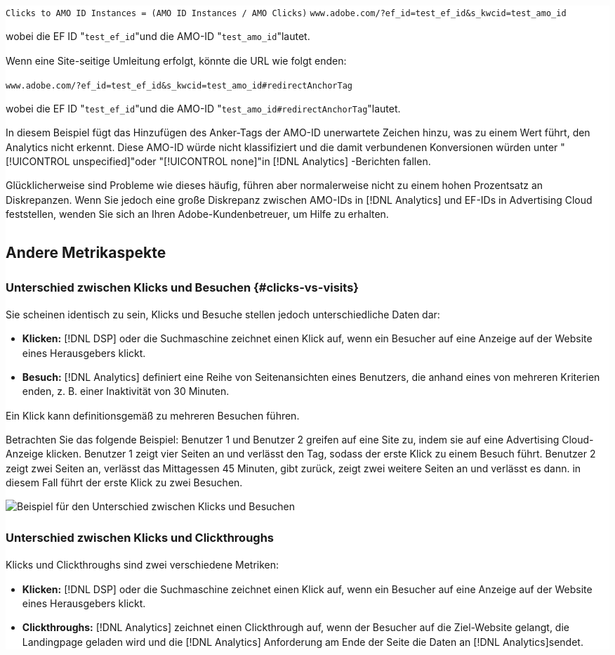 ```Clicks to AMO ID Instances = (AMO ID Instances / AMO Clicks)```
`www.adobe.com/?ef_id=test_ef_id&s_kwcid=test_amo_id`

wobei die EF ID &quot;`test_ef_id`&quot;und die AMO-ID &quot;`test_amo_id`&quot;lautet.

Wenn eine Site-seitige Umleitung erfolgt, könnte die URL wie folgt enden:

`www.adobe.com/?ef_id=test_ef_id&s_kwcid=test_amo_id#redirectAnchorTag`

wobei die EF ID &quot;`test_ef_id`&quot;und die AMO-ID &quot;`test_amo_id#redirectAnchorTag`&quot;lautet.

In diesem Beispiel fügt das Hinzufügen des Anker-Tags der AMO-ID unerwartete Zeichen hinzu, was zu einem Wert führt, den Analytics nicht erkennt. Diese AMO-ID würde nicht klassifiziert und die damit verbundenen Konversionen würden unter &quot;[!UICONTROL unspecified]&quot;oder &quot;[!UICONTROL none]&quot;in [!DNL Analytics] -Berichten fallen.

Glücklicherweise sind Probleme wie dieses häufig, führen aber normalerweise nicht zu einem hohen Prozentsatz an Diskrepanzen. Wenn Sie jedoch eine große Diskrepanz zwischen AMO-IDs in [!DNL Analytics] und EF-IDs in Advertising Cloud feststellen, wenden Sie sich an Ihren Adobe-Kundenbetreuer, um Hilfe zu erhalten.

## Andere Metrikaspekte

### Unterschied zwischen Klicks und Besuchen {#clicks-vs-visits}

Sie scheinen identisch zu sein, Klicks und Besuche stellen jedoch unterschiedliche Daten dar:

* **Klicken:** [!DNL DSP] oder die Suchmaschine zeichnet einen Klick auf, wenn ein Besucher auf eine Anzeige auf der Website eines Herausgebers klickt.

* **Besuch:** [!DNL Analytics] definiert eine  [](https://experienceleague.adobe.com/docs/analytics/components/metrics/visits.html) Reihe von Seitenansichten eines Benutzers, die anhand eines von mehreren Kriterien enden, z. B. einer Inaktivität von 30 Minuten.

Ein Klick kann definitionsgemäß zu mehreren Besuchen führen.

Betrachten Sie das folgende Beispiel: Benutzer 1 und Benutzer 2 greifen auf eine Site zu, indem sie auf eine Advertising Cloud-Anzeige klicken. Benutzer 1 zeigt vier Seiten an und verlässt den Tag, sodass der erste Klick zu einem Besuch führt. Benutzer 2 zeigt zwei Seiten an, verlässt das Mittagessen 45 Minuten, gibt zurück, zeigt zwei weitere Seiten an und verlässt es dann. in diesem Fall führt der erste Klick zu zwei Besuchen.

![Beispiel für den Unterschied zwischen Klicks und Besuchen](/help/integrations/assets/a4adc-visits-example.png)

### Unterschied zwischen Klicks und Clickthroughs



Klicks und Clickthroughs sind zwei verschiedene Metriken:

* **Klicken:** [!DNL DSP] oder die Suchmaschine zeichnet einen Klick auf, wenn ein Besucher auf eine Anzeige auf der Website eines Herausgebers klickt.

* **Clickthroughs:** [!DNL Analytics] zeichnet einen Clickthrough auf, wenn der Besucher auf die Ziel-Website gelangt, die Landingpage geladen wird und die  [!DNL Analytics] Anforderung am Ende der Seite die Daten an  [!DNL Analytics]sendet.

```